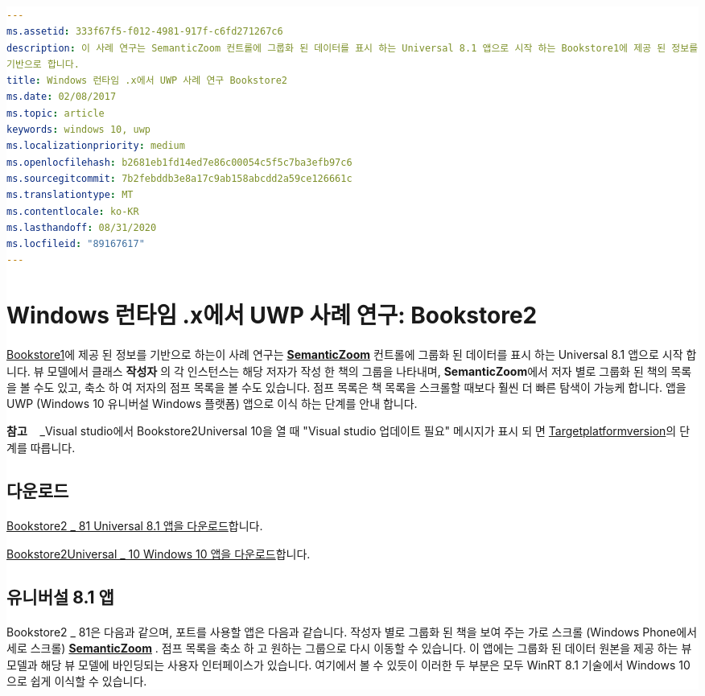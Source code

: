 ```yaml
---
ms.assetid: 333f67f5-f012-4981-917f-c6fd271267c6
description: 이 사례 연구는 SemanticZoom 컨트롤에 그룹화 된 데이터를 표시 하는 Universal 8.1 앱으로 시작 하는 Bookstore1에 제공 된 정보를 기반으로 합니다.
title: Windows 런타임 .x에서 UWP 사례 연구 Bookstore2
ms.date: 02/08/2017
ms.topic: article
keywords: windows 10, uwp
ms.localizationpriority: medium
ms.openlocfilehash: b2681eb1fd14ed7e86c00054c5f5c7ba3efb97c6
ms.sourcegitcommit: 7b2febddb3e8a17c9ab158abcdd2a59ce126661c
ms.translationtype: MT
ms.contentlocale: ko-KR
ms.lasthandoff: 08/31/2020
ms.locfileid: "89167617"
---
```

# <a name="windows-runtime-8x-to-uwp-case-study-bookstore2"></a>Windows 런타임 .x에서 UWP 사례 연구: Bookstore2


[Bookstore1](w8x-to-uwp-case-study-bookstore1.md)에 제공 된 정보를 기반으로 하는이 사례 연구는 [**SemanticZoom**](/uwp/api/Windows.UI.Xaml.Controls.SemanticZoom) 컨트롤에 그룹화 된 데이터를 표시 하는 Universal 8.1 앱으로 시작 합니다. 뷰 모델에서 클래스 **작성자** 의 각 인스턴스는 해당 저자가 작성 한 책의 그룹을 나타내며, **SemanticZoom**에서 저자 별로 그룹화 된 책의 목록을 볼 수도 있고, 축소 하 여 저자의 점프 목록을 볼 수도 있습니다. 점프 목록은 책 목록을 스크롤할 때보다 훨씬 더 빠른 탐색이 가능케 합니다. 앱을 UWP (Windows 10 유니버설 Windows 플랫폼) 앱으로 이식 하는 단계를 안내 합니다.

**참고**    \_Visual studio에서 Bookstore2Universal 10을 열 때 "Visual studio 업데이트 필요" 메시지가 표시 되 면 [Targetplatformversion](w8x-to-uwp-troubleshooting.md)의 단계를 따릅니다.

## <a name="downloads"></a>다운로드

[Bookstore2 \_ 81 Universal 8.1 앱을 다운로드](https://codeload.github.com/MicrosoftDocs/windows-topic-specific-samples/zip/Bookstore2_81)합니다.

[Bookstore2Universal \_ 10 Windows 10 앱을 다운로드](https://codeload.github.com/MicrosoftDocs/windows-topic-specific-samples/zip/Bookstore2Universal_10)합니다.

## <a name="the-universal-81-app"></a>유니버설 8.1 앱

Bookstore2 \_ 81은 다음과 같으며, 포트를 사용할 앱은 다음과 같습니다. 작성자 별로 그룹화 된 책을 보여 주는 가로 스크롤 (Windows Phone에서 세로 스크롤) [**SemanticZoom**](/uwp/api/Windows.UI.Xaml.Controls.SemanticZoom) . 점프 목록을 축소 하 고 원하는 그룹으로 다시 이동할 수 있습니다. 이 앱에는 그룹화 된 데이터 원본을 제공 하는 뷰 모델과 해당 뷰 모델에 바인딩되는 사용자 인터페이스가 있습니다. 여기에서 볼 수 있듯이 이러한 두 부분은 모두 WinRT 8.1 기술에서 Windows 10으로 쉽게 이식할 수 있습니다.
